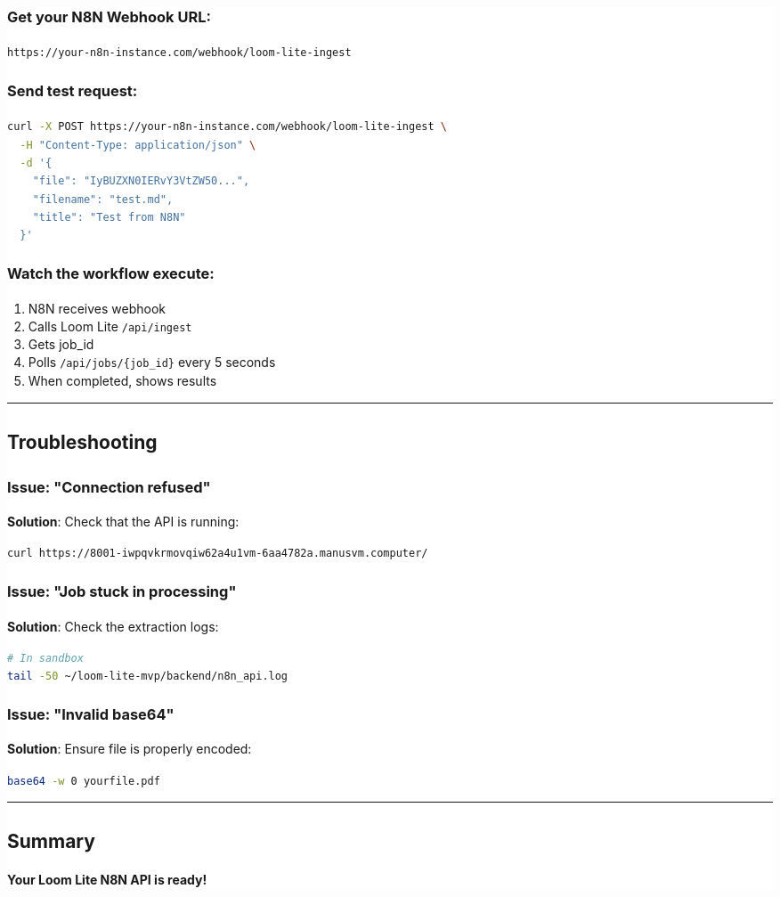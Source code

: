 ### Get your N8N Webhook URL:
```
https://your-n8n-instance.com/webhook/loom-lite-ingest
```

### Send test request:
```bash
curl -X POST https://your-n8n-instance.com/webhook/loom-lite-ingest \
  -H "Content-Type: application/json" \
  -d '{
    "file": "IyBUZXN0IERvY3VtZW50...",
    "filename": "test.md",
    "title": "Test from N8N"
  }'
```

### Watch the workflow execute:
1. N8N receives webhook
2. Calls Loom Lite `/api/ingest`
3. Gets job_id
4. Polls `/api/jobs/{job_id}` every 5 seconds
5. When completed, shows results

---

## Troubleshooting

### Issue: "Connection refused"
**Solution**: Check that the API is running:
```bash
curl https://8001-iwpqvkrmovqiw62a4u1vm-6aa4782a.manusvm.computer/
```

### Issue: "Job stuck in processing"
**Solution**: Check the extraction logs:
```bash
# In sandbox
tail -50 ~/loom-lite-mvp/backend/n8n_api.log
```

### Issue: "Invalid base64"
**Solution**: Ensure file is properly encoded:
```bash
base64 -w 0 yourfile.pdf
```

---

## Summary

**Your Loom Lite N8N API is ready!**
